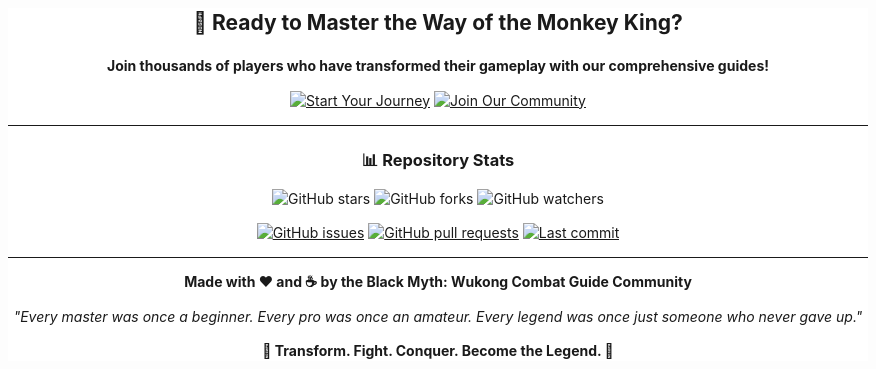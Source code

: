 <div align="center">

## 🚀 Ready to Master the Way of the Monkey King?

**Join thousands of players who have transformed their gameplay with our comprehensive guides!**

[![Start Your Journey](https://img.shields.io/badge/🎯_Start_Your_Journey-Begin_Now-FF6B35?style=for-the-badge&logo=gamepad)](https://black-myth-wukong-combat-secrets.github.io/guides/quick-start/)
[![Join Our Community](https://img.shields.io/badge/🤝_Join_Community-Discord_Chat-7289DA?style=for-the-badge&logo=discord)](https://discord.gg/blackmythwukong)

---

### 📊 **Repository Stats**

![GitHub stars](https://img.shields.io/github/stars/Black-Myth-Wukong-Combat-Secrets/black-myth-wukong-combat-guide?style=social)
![GitHub forks](https://img.shields.io/github/forks/Black-Myth-Wukong-Combat-Secrets/black-myth-wukong-combat-guide?style=social)
![GitHub watchers](https://img.shields.io/github/watchers/Black-Myth-Wukong-Combat-Secrets/black-myth-wukong-combat-guide?style=social)

[![GitHub issues](https://img.shields.io/github/issues/Black-Myth-Wukong-Combat-Secrets/black-myth-wukong-combat-guide)](https://github.com/Black-Myth-Wukong-Combat-Secrets/black-myth-wukong-combat-guide/issues)
[![GitHub pull requests](https://img.shields.io/github/issues-pr/Black-Myth-Wukong-Combat-Secrets/black-myth-wukong-combat-guide)](https://github.com/Black-Myth-Wukong-Combat-Secrets/black-myth-wukong-combat-guide/pulls)
[![Last commit](https://img.shields.io/github/last-commit/Black-Myth-Wukong-Combat-Secrets/black-myth-wukong-combat-guide)](https://github.com/Black-Myth-Wukong-Combat-Secrets/black-myth-wukong-combat-guide/commits/main)

---

<p><strong>Made with ❤️ and ☕ by the Black Myth: Wukong Combat Guide Community</strong></p>
<p><em>"Every master was once a beginner. Every pro was once an amateur. Every legend was once just someone who never gave up."</em></p>

**🐒 Transform. Fight. Conquer. Become the Legend. 🌟**

</div>

